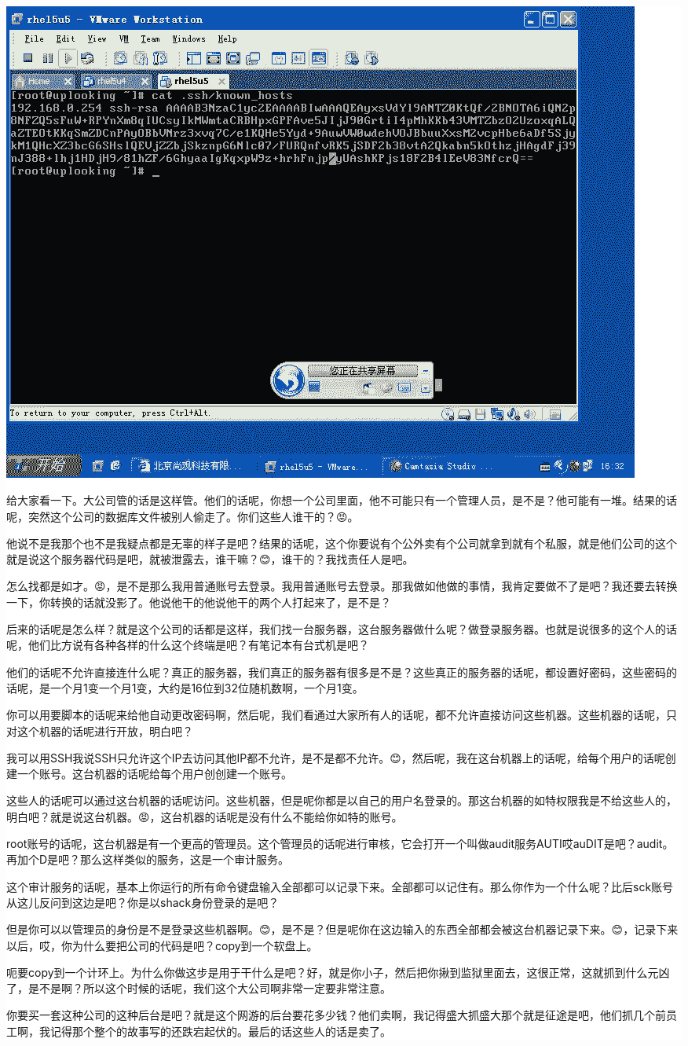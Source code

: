 ![](img/0a2c45f76da2efa6c9f3090e78c66434_11.png)

给大家看一下。大公司管的话是这样管。他们的话呢，你想一个公司里面，他不可能只有一个管理人员，是不是？他可能有一堆。结果的话呢，突然这个公司的数据库文件被别人偷走了。你们这些人谁干的？😡。

他说不是我那个也不是我疑点都是无辜的样子是吧？结果的话呢，这个你要说有个公外卖有个公司就拿到就有个私服，就是他们公司的这个就是说这个服务器代码是吧，就被泄露去，谁干嘛？😊，谁干的？我找责任人是吧。

怎么找都是如才。😡，是不是那么我用普通账号去登录。我用普通账号去登录。那我做如他做的事情，我肯定要做不了是吧？我还要去转换一下，你转换的话就没影了。他说他干的他说他干的两个人打起来了，是不是？

后来的话呢是怎么样？就是这个公司的话都是这样，我们找一台服务器，这台服务器做什么呢？做登录服务器。也就是说很多的这个人的话呢，他们比方说有各种各样的什么这个终端是吧？有笔记本有台式机是吧？

他们的话呢不允许直接连什么呢？真正的服务器，我们真正的服务器有很多是不是？这些真正的服务器的话呢，都设置好密码，这些密码的话呢，是一个月1变一个月1变，大约是16位到32位随机数啊，一个月1变。

你可以用要脚本的话呢来给他自动更改密码啊，然后呢，我们看通过大家所有人的话呢，都不允许直接访问这些机器。这些机器的话呢，只对这个机器的话呢进行开放，明白吧？

我可以用SSH我说SSH只允许这个IP去访问其他IP都不允许，是不是都不允许。😊，然后呢，我在这台机器上的话呢，给每个用户的话呢创建一个账号。这台机器的话呢给每个用户创创建一个账号。

这些人的话呢可以通过这台机器的话呢访问。这些机器，但是呢你都是以自己的用户名登录的。那这台机器的如特权限我是不给这些人的，明白吧？就是说这台机器。😡，这台机器的话呢是没有什么不能给你如特的账号。

root账号的话呢，这台机器是有一个更高的管理员。这个管理员的话呢进行审核，它会打开一个叫做audit服务AUTI哎auDIT是吧？audit。再加个D是吧？那么这样类似的服务，这是一个审计服务。

这个审计服务的话呢，基本上你运行的所有命令键盘输入全部都可以记录下来。全部都可以记住有。那么你作为一个什么呢？比后sck账号从这儿反问到这边是吧？你是以shack身份登录的是吧？

但是你可以以管理员的身份是不是登录这些机器啊。😊，是不是？但是呢你在这边输入的东西全部都会被这台机器记录下来。😊，记录下来以后，哎，你为什么要把公司的代码是吧？copy到一个软盘上。

呃要copy到一个计环上。为什么你做这步是用于干什么是吧？好，就是你小子，然后把你揪到监狱里面去，这很正常，这就抓到什么元凶了，是不是啊？所以这个时候的话呢，我们这个大公司啊非常一定要非常注意。

你要买一套这种公司的这种后台是吧？就是这个网游的后台要花多少钱？他们卖啊，我记得盛大抓盛大那个就是征途是吧，他们抓几个前员工啊，我记得那个整个的故事写的还跌宕起伏的。最后的话这些人的话是卖了。
